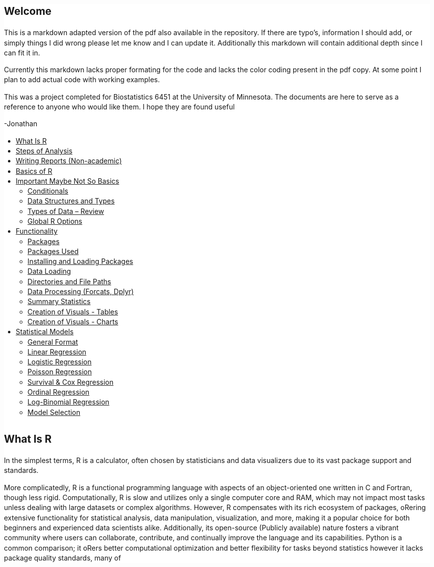 ## Welcome

This is a markdown adapted version of the pdf also available in the
repository. If there are typo’s, information I should add, or simply
things I did wrong please let me know and I can update it. Additionally
this markdown will contain additional depth since I can fit it in.

Currently this markdown lacks proper formating for the code and lacks
the color coding present in the pdf copy. At some point I plan to add
actual code with working examples.

This was a project completed for Biostatistics 6451 at the University of
Minnesota. The documents are here to serve as a reference to anyone who
would like them. I hope they are found useful

-Jonathan

- [What Is R](#what-is-r)
- [Steps of Analysis](#steps-of-analysis)
- [Writing Reports (Non-academic)](#writing-reports-non-academic)
- [Basics of R](#basics-of-r)
- [Important Maybe Not So Basics](#important-maybe-not-so-basics)
  - [Conditionals](#conditionals)
  - [Data Structures and Types](#data-structures-and-types)
  - [Types of Data – Review](#types-of-data-review)
  - [Global R Options](#global-r-options)
- [Functionality](#functionality)
  - [Packages](#packages)
  - [Packages Used](#packages-used)
  - [Installing and Loading Packages](#installing-and-loading-packages)
  - [Data Loading](#data-loading)
  - [Directories and File Paths](#directories-and-file-paths)
  - [Data Processing (Forcats, Dplyr)](#data-processing-forcats-dplyr)
  - [Summary Statistics](#summary-statistics)
  - [Creation of Visuals - Tables](#creation-of-visuals---tables)
  - [Creation of Visuals - Charts](#creation-of-visuals---charts)
- [Statistical Models](#statistical-models)
  - [General Format](#general-format)
  - [Linear Regression](#linear-regression)
  - [Logistic Regression](#logistic-regression)
  - [Poisson Regression](#poisson-regression)
  - [Survival & Cox Regression](#survival-cox-regression)
  - [Ordinal Regression](#ordinal-regression)
  - [Log-Binomial Regression](#log-binomial-regression)
  - [Model Selection](#model-selection)


## What Is R

In the simplest terms, R is a calculator, often chosen by statisticians
and data visualizers due to its vast package support and standards.

More complicatedly, R is a functional programming language with aspects
of an object-oriented one written in C and Fortran, though less rigid.
Computationally, R is slow and utilizes only a single computer core and
RAM, which may not impact most tasks unless dealing with large datasets
or complex algorithms. However, R compensates with its rich ecosystem of
packages, oRering extensive functionality for statistical analysis, data
manipulation, visualization, and more, making it a popular choice for
both beginners and experienced data scientists alike. Additionally, its
open-source (Publicly available) nature fosters a vibrant community
where users can collaborate, contribute, and continually improve the
language and its capabilities. Python is a common comparison; it oRers
better computational optimization and better flexibility for tasks
beyond statistics however it lacks package quality standards, many of